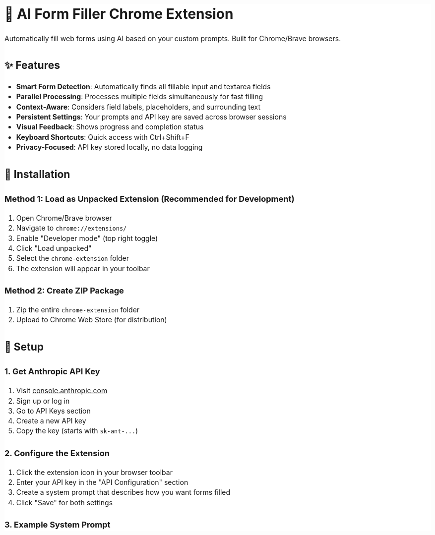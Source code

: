 # 🤖 AI Form Filler Chrome Extension

Automatically fill web forms using AI based on your custom prompts. Built for Chrome/Brave browsers.

## ✨ Features

- **Smart Form Detection**: Automatically finds all fillable input and textarea fields
- **Parallel Processing**: Processes multiple fields simultaneously for fast filling
- **Context-Aware**: Considers field labels, placeholders, and surrounding text
- **Persistent Settings**: Your prompts and API key are saved across browser sessions
- **Visual Feedback**: Shows progress and completion status
- **Keyboard Shortcuts**: Quick access with Ctrl+Shift+F
- **Privacy-Focused**: API key stored locally, no data logging

## 🚀 Installation

### Method 1: Load as Unpacked Extension (Recommended for Development)

1. Open Chrome/Brave browser
2. Navigate to `chrome://extensions/`
3. Enable "Developer mode" (top right toggle)
4. Click "Load unpacked"
5. Select the `chrome-extension` folder
6. The extension will appear in your toolbar

### Method 2: Create ZIP Package

1. Zip the entire `chrome-extension` folder
2. Upload to Chrome Web Store (for distribution)

## 🔧 Setup

### 1. Get Anthropic API Key

1. Visit [console.anthropic.com](https://console.anthropic.com/)
2. Sign up or log in
3. Go to API Keys section
4. Create a new API key
5. Copy the key (starts with `sk-ant-...`)

### 2. Configure the Extension

1. Click the extension icon in your browser toolbar
2. Enter your API key in the "API Configuration" section
3. Create a system prompt that describes how you want forms filled
4. Click "Save" for both settings

### 3. Example System Prompt
